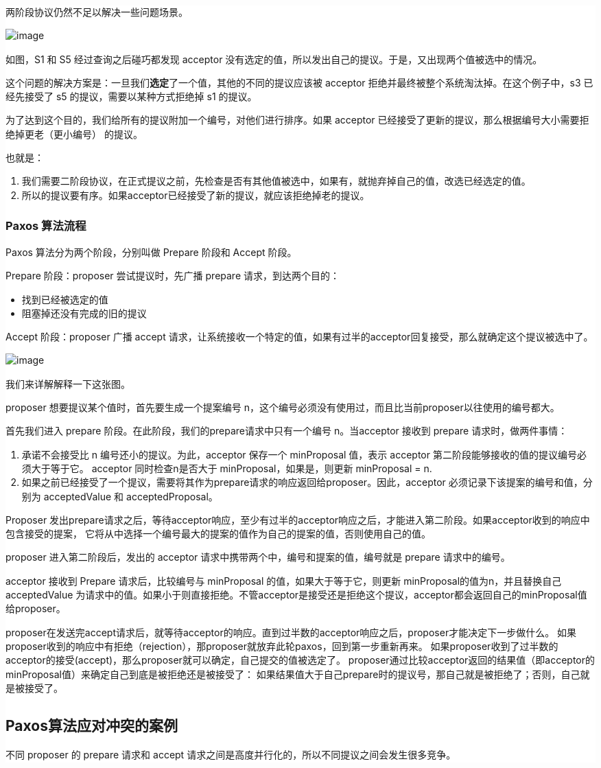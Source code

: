 两阶段协议仍然不足以解决一些问题场景。

![image](http://git.lonsun.cn/ex9-project/project-knowledge/uploads/ea74bf5bed13f579e55347d47f593ba3/image.png)

如图，S1 和 S5 经过查询之后碰巧都发现 acceptor 没有选定的值，所以发出自己的提议。于是，又出现两个值被选中的情况。

这个问题的解决方案是：一旦我们**选定**了一个值，其他的不同的提议应该被 acceptor 拒绝并最终被整个系统淘汰掉。在这个例子中，s3 已经先接受了
s5 的提议，需要以某种方式拒绝掉 s1 的提议。

为了达到这个目的，我们给所有的提议附加一个编号，对他们进行排序。如果 acceptor 已经接受了更新的提议，那么根据编号大小需要拒绝掉更老（更小编号）
的提议。

也就是：

1. 我们需要二阶段协议，在正式提议之前，先检查是否有其他值被选中，如果有，就抛弃掉自己的值，改选已经选定的值。
2. 所以的提议要有序。如果acceptor已经接受了新的提议，就应该拒绝掉老的提议。

### Paxos 算法流程

Paxos 算法分为两个阶段，分别叫做 Prepare 阶段和 Accept 阶段。

Prepare 阶段：proposer 尝试提议时，先广播 prepare 请求，到达两个目的：
- 找到已经被选定的值
- 阻塞掉还没有完成的旧的提议

Accept 阶段：proposer 广播 accept 请求，让系统接收一个特定的值，如果有过半的acceptor回复接受，那么就确定这个提议被选中了。

![image](http://git.lonsun.cn/ex9-project/project-knowledge/uploads/69bcc9640bc49e882819e8e244fbf1b0/image.png)

我们来详解解释一下这张图。

proposer 想要提议某个值时，首先要生成一个提案编号 n，这个编号必须没有使用过，而且比当前proposer以往使用的编号都大。

首先我们进入 prepare 阶段。在此阶段，我们的prepare请求中只有一个编号 n。当acceptor 接收到 prepare 请求时，做两件事情：

1. 承诺不会接受比 n 编号还小的提议。为此，acceptor 保存一个 minProposal 值，表示 acceptor 第二阶段能够接收的值的提议编号必须大于等于它。
acceptor 同时检查n是否大于 minProposal，如果是，则更新 minProposal = n.
2. 如果之前已经接受了一个提议，需要将其作为prepare请求的响应返回给proposer。因此，acceptor 必须记录下该提案的编号和值，分别为
acceptedValue 和 acceptedProposal。

Proposer 发出prepare请求之后，等待acceptor响应，至少有过半的acceptor响应之后，才能进入第二阶段。如果acceptor收到的响应中包含接受的提案，
它将从中选择一个编号最大的提案的值作为自己的提案的值，否则使用自己的值。

proposer 进入第二阶段后，发出的 acceptor 请求中携带两个中，编号和提案的值，编号就是 prepare 请求中的编号。

acceptor 接收到 Prepare 请求后，比较编号与 minProposal 的值，如果大于等于它，则更新 minProposal的值为n，并且替换自己 acceptedValue
为请求中的值。如果小于则直接拒绝。不管acceptor是接受还是拒绝这个提议，acceptor都会返回自己的minProposal值给proposer。

proposer在发送完accept请求后，就等待acceptor的响应。直到过半数的acceptor响应之后，proposer才能决定下一步做什么。
如果proposer收到的响应中有拒绝（rejection），那proposer就放弃此轮paxos，回到第一步重新再来。
如果proposer收到了过半数的acceptor的接受(accept)，那么proposer就可以确定，自己提交的值被选定了。
proposer通过比较acceptor返回的结果值（即acceptor的minProposal值）来确定自己到底是被拒绝还是被接受了：
如果结果值大于自己prepare时的提议号，那自己就是被拒绝了；否则，自己就是被接受了。

## Paxos算法应对冲突的案例

不同 proposer 的 prepare 请求和 accept 请求之间是高度并行化的，所以不同提议之间会发生很多竞争。
